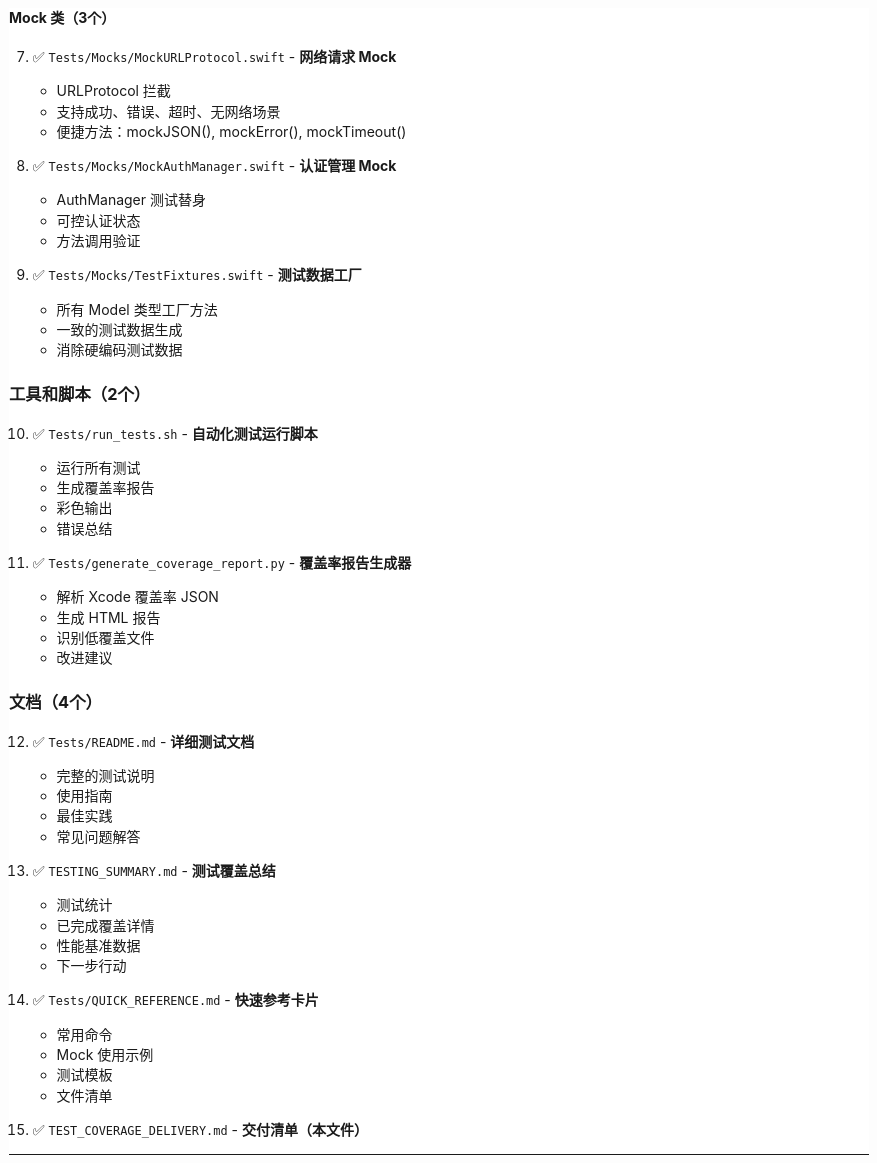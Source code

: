 #### Mock 类（3个）
7. ✅ `Tests/Mocks/MockURLProtocol.swift` - **网络请求 Mock**
   - URLProtocol 拦截
   - 支持成功、错误、超时、无网络场景
   - 便捷方法：mockJSON(), mockError(), mockTimeout()

8. ✅ `Tests/Mocks/MockAuthManager.swift` - **认证管理 Mock**
   - AuthManager 测试替身
   - 可控认证状态
   - 方法调用验证

9. ✅ `Tests/Mocks/TestFixtures.swift` - **测试数据工厂**
   - 所有 Model 类型工厂方法
   - 一致的测试数据生成
   - 消除硬编码测试数据

### 工具和脚本（2个）

10. ✅ `Tests/run_tests.sh` - **自动化测试运行脚本**
    - 运行所有测试
    - 生成覆盖率报告
    - 彩色输出
    - 错误总结

11. ✅ `Tests/generate_coverage_report.py` - **覆盖率报告生成器**
    - 解析 Xcode 覆盖率 JSON
    - 生成 HTML 报告
    - 识别低覆盖文件
    - 改进建议

### 文档（4个）

12. ✅ `Tests/README.md` - **详细测试文档**
    - 完整的测试说明
    - 使用指南
    - 最佳实践
    - 常见问题解答

13. ✅ `TESTING_SUMMARY.md` - **测试覆盖总结**
    - 测试统计
    - 已完成覆盖详情
    - 性能基准数据
    - 下一步行动

14. ✅ `Tests/QUICK_REFERENCE.md` - **快速参考卡片**
    - 常用命令
    - Mock 使用示例
    - 测试模板
    - 文件清单

15. ✅ `TEST_COVERAGE_DELIVERY.md` - **交付清单（本文件）**

---
